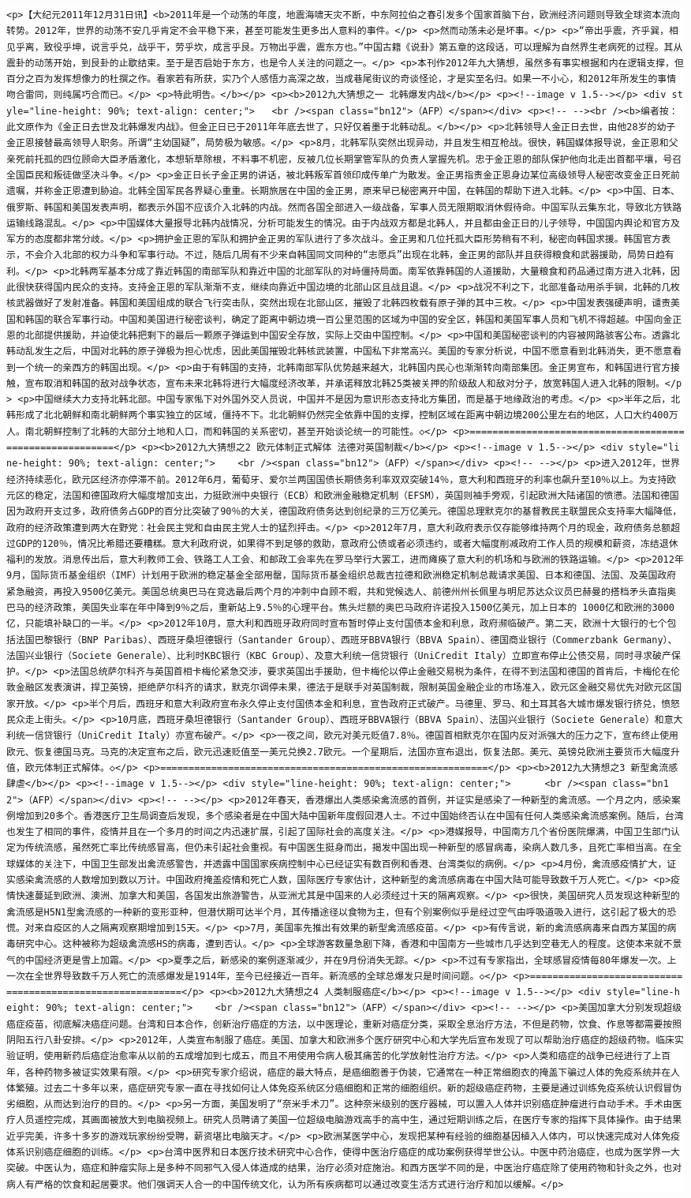 	<p>【大纪元2011年12月31日讯】<b>2011年是一个动荡的年度，地震海啸天灾不断，中东阿拉伯之春引发多个国家首脑下台，欧洲经济问题则导致全球资本流向转势。2012年，世界的动荡不安几乎肯定不会平稳下来，甚至可能发生更多出人意料的事件。</p> <p>然而动荡未必是坏事。</p> <p>“帝出乎震，齐乎巽，相见乎离，致役乎坤，说言乎兑，战乎干，劳乎坎，成言乎艮。万物出乎震，震东方也。”中国古籍《说卦》第五章的这段话，可以理解为自然界生老病死的过程。其从震卦的动荡开始，到艮卦的止歇结束。至于是否启始于东方，也是令人关注的问题之一。</p> <p>本刊作2012年九大猜想，虽然多有事实根据和内在逻辑支撑，但百分之百为发挥想像力的杜撰之作。看家若有所获，实乃个人感悟力高深之故，当成巷尾街议的奇谈怪论，才是实至名归。如果一不小心，和2012年所发生的事情吻合雷同，则纯属巧合而已。</p> <p>特此明告。</b></p> <p><b>2012九大猜想之一 北韩爆发内战</b></p> <p><!--image v 1.5--></p> <div style="line-height: 90%; text-align: center;"> 	 <br /><span class="bn12">（AFP）</span></div> <p><!-- --><br /><b>编者按：此文原作为《金正日去世及北韩爆发内战》。但金正日已于2011年年底去世了，只好仅着墨于北韩动乱。</b></p> <p>北韩领导人金正日去世，由他28岁的幼子金正恩接替最高领导人职务。所谓“主幼国疑”，局势极为敏感。</p> <p>8月，北韩军队突然出现异动，并且发生相互枪战。很快，韩国媒体报导说，金正恩和父亲死前托孤的四位顾命大臣矛盾激化，本想斩草除根，不料事不机密，反被几位长期掌管军队的负责人掌握先机。忠于金正恩的部队保护他向北走出首都平壤，号召全国臣民和叛徒做坚决斗争。</p> <p>金正日长子金正男的讲话，被北韩叛军首领印成传单广为散发。金正男指责金正恩身边某位高级领导人秘密改变金正日死前遗嘱，并称金正恩遭到胁迫。北韩全国军民各界疑心重重。长期旅居在中国的金正男，原来早已秘密离开中国，在韩国的帮助下进入北韩。</p> <p>中国、日本、俄罗斯、韩国和美国发表声明，都表示外国不应该介入北韩的内战。然而各国全部进入一级战备，军事人员无限期取消休假待命。中国军队云集东北，导致北方铁路运输线路混乱。</p> <p>中国媒体大量报导北韩内战情况，分析可能发生的情况。由于内战双方都是北韩人，并且都由金正日的儿子领导，中国国内舆论和官方及军方的态度都非常分歧。</p> <p>拥护金正恩的军队和拥护金正男的军队进行了多次战斗。金正男和几位托孤大臣形势稍有不利，秘密向韩国求援。韩国官方表示，不会介入北部的权力斗争和军事行动。不过，随后几周有不少来自韩国同文同种的“志愿兵”出现在北韩，金正男的部队并且获得粮食和武器援助，局势日趋有利。</p> <p>北韩两军基本分成了靠近韩国的南部军队和靠近中国的北部军队的对峙僵持局面。南军依靠韩国的人道援助，大量粮食和药品通过南方进入北韩，因此很快获得国内民众的支持。支持金正恩的军队渐渐不支，继续向靠近中国边境的北部山区且战且退。</p> <p>战况不利之下，北部准备动用杀手锏，北韩的几枚核武器做好了发射准备。韩国和美国组成的联合飞行突击队，突然出现在北部山区，摧毁了北韩四枚载有原子弹的其中三枚。</p> <p>中国发表强硬声明，谴责美国和韩国的联合军事行动。中国和美国进行秘密谈判，确定了距离中朝边境一百公里范围的区域为中国的安全区，韩国和美国军事人员和飞机不得超越。中国向金正恩的北部提供援助，并迫使北韩把剩下的最后一颗原子弹运到中国安全存放，实际上交由中国控制。</p> <p>中国和美国秘密谈判的内容被网路骇客公布。透露北韩动乱发生之后，中国对北韩的原子弹极为担心忧虑，因此美国摧毁北韩核武装置，中国私下非常高兴。美国的专家分析说，中国不愿意看到北韩消失，更不愿意看到一个统一的亲西方的韩国出现。</p> <p>由于有韩国的支持，北韩南部军队优势越来越大，北韩国内民心也渐渐转向南部集团。金正男宣布，和韩国进行官方接触，宣布取消和韩国的敌对战争状态，宣布未来北韩将进行大幅度经济改革，并承诺释放北韩25类被关押的阶级敌人和敌对分子，放宽韩国人进入北韩的限制。</p> <p>中国继续大力支持北韩北部。中国专家俬下对外国外交人员说，中国并不是因为意识形态支持北方集团，而是基于地缘政治的考虑。</p> <p>半年之后，北韩形成了北北朝鲜和南北朝鲜两个事实独立的区域，僵持不下。北北朝鲜仍然完全依靠中国的支撑，控制区域在距离中朝边境200公里左右的地区，人口大约400万人。南北朝鲜控制了北韩的大部分土地和人口，而和韩国的关系密切，甚至开始谈论统一的可能性。◇</p> <p>=========================================================</p> <p><b>2012九大猜想之2 欧元体制正式解体 法德对英国制裁</b></p> <p><!--image v 1.5--></p> <div style="line-height: 90%; text-align: center;"> 	 <br /><span class="bn12">（AFP）</span></div> <p><!-- --></p> <p>进入2012年，世界经济持续恶化，欧元区经济亦停滞不前。2012年6月，葡萄牙、爱尔兰两国国债长期债务利率双双突破14％，意大利和西班牙的利率也飙升至10％以上。为支持欧元区的稳定，法国和德国政府大幅度增加支出，力挺欧洲中央银行（ECB）和欧洲金融稳定机制（EFSM），英国则袖手旁观，引起欧洲大陆诸国的愤懑。法国和德国因为政府开支过多，政府债务占GDP的百分比突破了90％的大关，德国政府债务达到创纪录的三万亿美元。德国总理默克尔的基督教民主联盟民众支持率大幅降低，政府的经济政策遭到两大在野党：社会民主党和自由民主党人士的猛烈抨击。</p> <p>2012年7月，意大利政府表示仅存能够维持两个月的现金，政府债务总额超过GDP的120％，情况比希腊还要糟糕。意大利政府说，如果得不到足够的救助，意政府公债或者必须违约，或者大幅度削减政府工作人员的规模和薪资，冻结退休福利的发放。消息传出后，意大利教师工会、铁路工人工会、和邮政工会率先在罗马举行大罢工，进而瘫痪了意大利的机场和与欧洲的铁路运输。</p> <p>2012年9月，国际货币基金组织（IMF）计划用于欧洲的稳定基金全部用罄，国际货币基金组织总裁吉拉德和欧洲稳定机制总裁请求美国、日本和德国、法国、及英国政府紧急融资，再投入9500亿美元。美国总统奥巴马在竞选最后两个月的冲刺中自顾不暇，共和党候选人、前德州州长佩里与明尼苏达众议员巴赫曼的搭档矛头直指奥巴马的经济政策，美国失业率在年中降到9％之后，重新站上9.5％的心理平台。焦头烂额的奥巴马政府许诺投入1500亿美元，加上日本的 1000亿和欧洲的3000亿，只能填补缺口的一半。</p> <p>2012年10月，意大利和西班牙政府同时宣布暂时停止支付国债本金和利息，政府濒临破产。第二天，欧洲十大银行的七个包括法国巴黎银行（BNP Paribas）、西班牙桑坦德银行（Santander Group）、西班牙BBVA银行（BBVA Spain）、德国商业银行（Commerzbank Germany）、法国兴业银行（Societe Generale）、比利时KBC银行（KBC Group）、及意大利统一信贷银行（UniCredit Italy）立即宣布停止公债交易，同时寻求破产保护。</p> <p>法国总统萨尔科齐与英国首相卡梅伦紧急交涉，要求英国出手援助，但卡梅伦以停止金融交易税为条件，在得不到法国和德国的首肯后，卡梅伦在伦敦金融区发表演讲，捍卫英镑，拒绝萨尔科齐的请求，默克尔调停未果，德法于是联手对英国制裁，限制英国金融企业的市场准入，欧元区金融交易优先对欧元区国家开放。</p> <p>半个月后，西班牙和意大利政府宣布永久停止支付国债本金和利息，宣告政府正式破产。马德里、罗马、和土耳其各大城市爆发银行挤兑，愤怒民众走上街头。</p> <p>10月底，西班牙桑坦德银行（Santander Group）、西班牙BBVA银行（BBVA Spain）、法国兴业银行（Societe Generale）和意大利统一信贷银行（UniCredit Italy）亦宣布破产。</p> <p>一夜之间，欧元对美元贬值7.8％。德国首相默克尔在国内反对派强大的压力之下，宣布终止使用欧元、恢复德国马克。马克的决定宣布之后，欧元迅速贬值至一美元兑换2.7欧元。一个星期后，法国亦宣布退出，恢复法郎。美元、英镑兑欧洲主要货币大幅度升值，欧元体制正式解体。◇</p> <p>==========================================================</p> <p><b>2012九大猜想之3 新型禽流感肆虐</b></p> <p><!--image v 1.5--></p> <div style="line-height: 90%; text-align: center;"> 	 <br /><span class="bn12">（AFP）</span></div> <p><!-- --></p> <p>2012年春天，香港爆出人类感染禽流感的首例，并证实是感染了一种新型的禽流感。一个月之内，感染案例增加到20多个。香港医疗卫生局调查后发现，多个感染者是在中国大陆中国新年度假回港人士。不过中国始终否认在中国有任何人类感染禽流感案例。随后，台湾也发生了相同的事件，疫情并且在一个多月的时间之内迅速扩展，引起了国际社会的高度关注。</p> <p>港媒报导，中国南方几个省份医院爆满，中国卫生部门认定为传统流感，虽然死亡率比传统感冒高，但仍未引起社会重视。有中国医生挺身而出，揭发中国出现一种新型的感冒病毒，染病人数几多，且死亡率相当高。在全球媒体的关注下，中国卫生部发出禽流感警告，并透露中国国家疾病控制中心已经证实有数百例和香港、台湾类似的病例。</p> <p>4月份，禽流感疫情扩大，证实感染禽流感的人数增加到数以万计。中国政府掩盖疫情和死亡人数，国际医疗专家估计，这种新型的禽流感病毒在中国大陆可能导致数千万人死亡。</p> <p>疫情快速蔓延到欧洲、澳洲、加拿大和美国，各国发出旅游警告，从亚洲尤其是中国来的人必须经过十天的隔离观察。</p> <p>很快，美国研究人员发现这种新型的禽流感是H5N1型禽流感的一种新的变形亚种，但潜伏期可达半个月，其传播途径以食物为主，但有个别案例似乎是经过空气由呼吸道吸入进行，这引起了极大的恐慌。对来自疫区的人之隔离观察期增加到15天。</p> <p>7月，美国率先推出有效果的新型禽流感疫苗。</p> <p>有传言说，新的禽流感病毒来自西方某国的病毒研究中心。这种被称为超级禽流感HS的病毒，遭到否认。</p> <p>全球游客数量急剧下降，香港和中国南方一些城市几乎达到空巷无人的程度。这使本来就不景气的中国经济更是雪上加霜。</p> <p>夏季之后，新感染的案例逐渐减少，并在9月份消失无踪。</p> <p>不过有专家指出，全球感冒疫情每80年爆发一次。上一次在全世界导致数千万人死亡的流感爆发是1914年，至今已经接近一百年。新流感的全球总爆发只是时间问题。◇</p> <p>==========================================================</p> <p><b>2012九大猜想之4 人类制服癌症</b></p> <p><!--image v 1.5--></p> <div style="line-height: 90%; text-align: center;"> 	 <br /><span class="bn12">（AFP）</span></div> <p><!-- --></p> <p>美国加拿大分别发现超级癌症疫苗，彻底解决癌症问题。台湾和日本合作，创新治疗癌症的方法，以中医理论，重新对癌症分类，采取全息治疗方法，不但是药物，饮食、作息等都需要按照阴阳五行八卦安排。</p> <p>2012年，人类宣布制服了癌症。美国、加拿大和欧洲多个医疗研究中心和大学先后宣布发现了可以帮助治疗癌症的超级药物。临床实验证明，使用新药后癌症治愈率从以前的五成增加到七成五，而且不用使用令病人极其痛苦的化学放射性治疗方法。</p> <p>人类和癌症的战争已经进行了上百年，各种药物多被证实效果有限。</p> <p>研究专家介绍说，癌症的最大特点，是癌细胞善于伪装，它通常在一种正常细胞衣的掩盖下骗过人体的免疫系统并在人体繁殖。过去二十多年以来，癌症研究专家一直在寻找如何让人体免疫系统区分癌细胞和正常的细胞组织。新的超级癌症药物，主要是通过训练免疫系统认识假冒伪劣细胞，从而达到治疗的目的。</p> <p>另一方面，美国发明了“奈米手术刀”。这种奈米级别的医疗器械，可以置入人体并识别癌症肿瘤进行自动手术。手术由医疗人员遥控完成，其画面被放大到电脑视频上。研究人员聘请了美国一位超级电脑游戏高手的高中生，通过短期训练之后，在医疗专家的指挥下具体操作。由于结果近乎完美，许多十多岁的游戏玩家纷纷受聘，薪资堪比电脑天才。</p> <p>欧洲某医学中心，发现把某种有经验的细胞基因植入人体内，可以快速完成对人体免疫体系识别癌症细胞的训练。</p> <p>台湾中医界和日本医疗技术研究中心合作，使得中医治疗癌症的成功案例获得举世公认。中医中药治癌症，也成为医学界一大突破。中医认为，癌症和肿瘤实际上是多种不同邪气入侵人体造成的结果，治疗必须对症施治。和西方医学不同的是，中医治疗癌症除了使用药物和针灸之外，也对病人有严格的饮食和起居要求。他们强调天人合一的中国传统文化，认为所有疾病都可以通过改变生活方式进行治疗和加以缓解。</p>